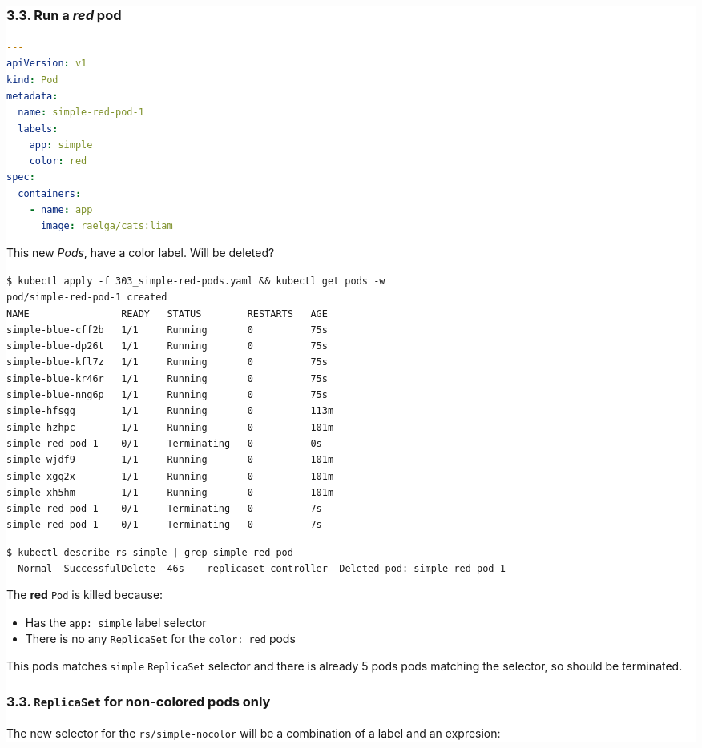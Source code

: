 ### 3.3. Run a _red_ pod

```yaml
---
apiVersion: v1
kind: Pod
metadata:
  name: simple-red-pod-1
  labels:
    app: simple
    color: red
spec:
  containers:
    - name: app
      image: raelga/cats:liam
```

This new *Pods*, have a color label. Will be deleted?

```
$ kubectl apply -f 303_simple-red-pods.yaml && kubectl get pods -w
pod/simple-red-pod-1 created
NAME                READY   STATUS        RESTARTS   AGE
simple-blue-cff2b   1/1     Running       0          75s
simple-blue-dp26t   1/1     Running       0          75s
simple-blue-kfl7z   1/1     Running       0          75s
simple-blue-kr46r   1/1     Running       0          75s
simple-blue-nng6p   1/1     Running       0          75s
simple-hfsgg        1/1     Running       0          113m
simple-hzhpc        1/1     Running       0          101m
simple-red-pod-1    0/1     Terminating   0          0s
simple-wjdf9        1/1     Running       0          101m
simple-xgq2x        1/1     Running       0          101m
simple-xh5hm        1/1     Running       0          101m
simple-red-pod-1    0/1     Terminating   0          7s
simple-red-pod-1    0/1     Terminating   0          7s
```

```
$ kubectl describe rs simple | grep simple-red-pod
  Normal  SuccessfulDelete  46s    replicaset-controller  Deleted pod: simple-red-pod-1
```

The **red** `Pod` is killed because:

- Has the `app: simple` label selector
- There is no any `ReplicaSet` for the `color: red` pods

This pods matches `simple` `ReplicaSet` selector and there is already 5 pods pods matching the selector, so should be terminated.

### 3.3. `ReplicaSet` for non-colored pods only

The new selector for the `rs/simple-nocolor` will be a combination of a label and an expresion:
